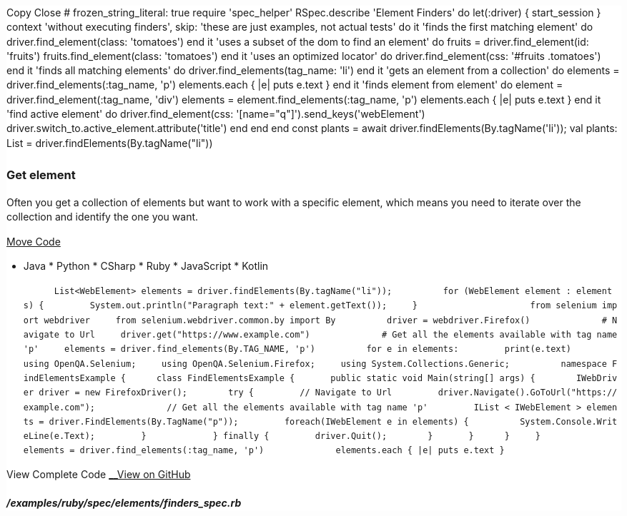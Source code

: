 Copy  Close               # frozen_string_literal: true          require 'spec_helper'          RSpec.describe 'Element Finders' do       let(:driver) { start_session }            context 'without executing finders', skip: 'these are just examples, not actual tests' do         it 'finds the first matching element' do           driver.find_element(class: 'tomatoes')         end              it 'uses a subset of the dom to find an element' do           fruits = driver.find_element(id: 'fruits')           fruits.find_element(class: 'tomatoes')         end              it 'uses an optimized locator' do           driver.find_element(css: '#fruits .tomatoes')         end              it 'finds all matching elements' do           driver.find_elements(tag_name: 'li')         end              it 'gets an element from a collection' do           elements = driver.find_elements(:tag_name, 'p')           elements.each { |e| puts e.text }         end              it 'finds element from element' do           element = driver.find_element(:tag_name, 'div')           elements = element.find_elements(:tag_name, 'p')           elements.each { |e| puts e.text }         end              it 'find active element' do           driver.find_element(css: '[name="q"]').send_keys('webElement')           driver.switch_to.active_element.attribute('title')         end       end     end                    const plants = await driver.findElements(By.tagName('li'));                           val plants: List<WebElement> = driver.findElements(By.tagName("li"))       

### Get element

Often you get a collection of elements but want to work with a specific element, which means you need to iterate over the collection and identify the one you want.

[Move Code](https://www.selenium.dev/documentation/about/contributing/#moving-examples)

  * Java   * Python   * CSharp   * Ruby   * JavaScript   * Kotlin

              List<WebElement> elements = driver.findElements(By.tagName("li"));          for (WebElement element : elements) {         System.out.println("Paragraph text:" + element.getText());     }                      from selenium import webdriver     from selenium.webdriver.common.by import By          driver = webdriver.Firefox()              # Navigate to Url     driver.get("https://www.example.com")              # Get all the elements available with tag name 'p'     elements = driver.find_elements(By.TAG_NAME, 'p')          for e in elements:         print(e.text)                      using OpenQA.Selenium;     using OpenQA.Selenium.Firefox;     using System.Collections.Generic;          namespace FindElementsExample {      class FindElementsExample {       public static void Main(string[] args) {        IWebDriver driver = new FirefoxDriver();        try {         // Navigate to Url         driver.Navigate().GoToUrl("https://example.com");              // Get all the elements available with tag name 'p'         IList < IWebElement > elements = driver.FindElements(By.TagName("p"));         foreach(IWebElement e in elements) {          System.Console.WriteLine(e.Text);         }             } finally {         driver.Quit();        }       }      }     }                            elements = driver.find_elements(:tag_name, 'p')              elements.each { |e| puts e.text }

View Complete Code [__View on GitHub](https://github.com/SeleniumHQ/seleniumhq.github.io/blob/trunk//examples/ruby/spec/elements/finders_spec.rb#L27-L28)

##### /examples/ruby/spec/elements/finders\_spec.rb
